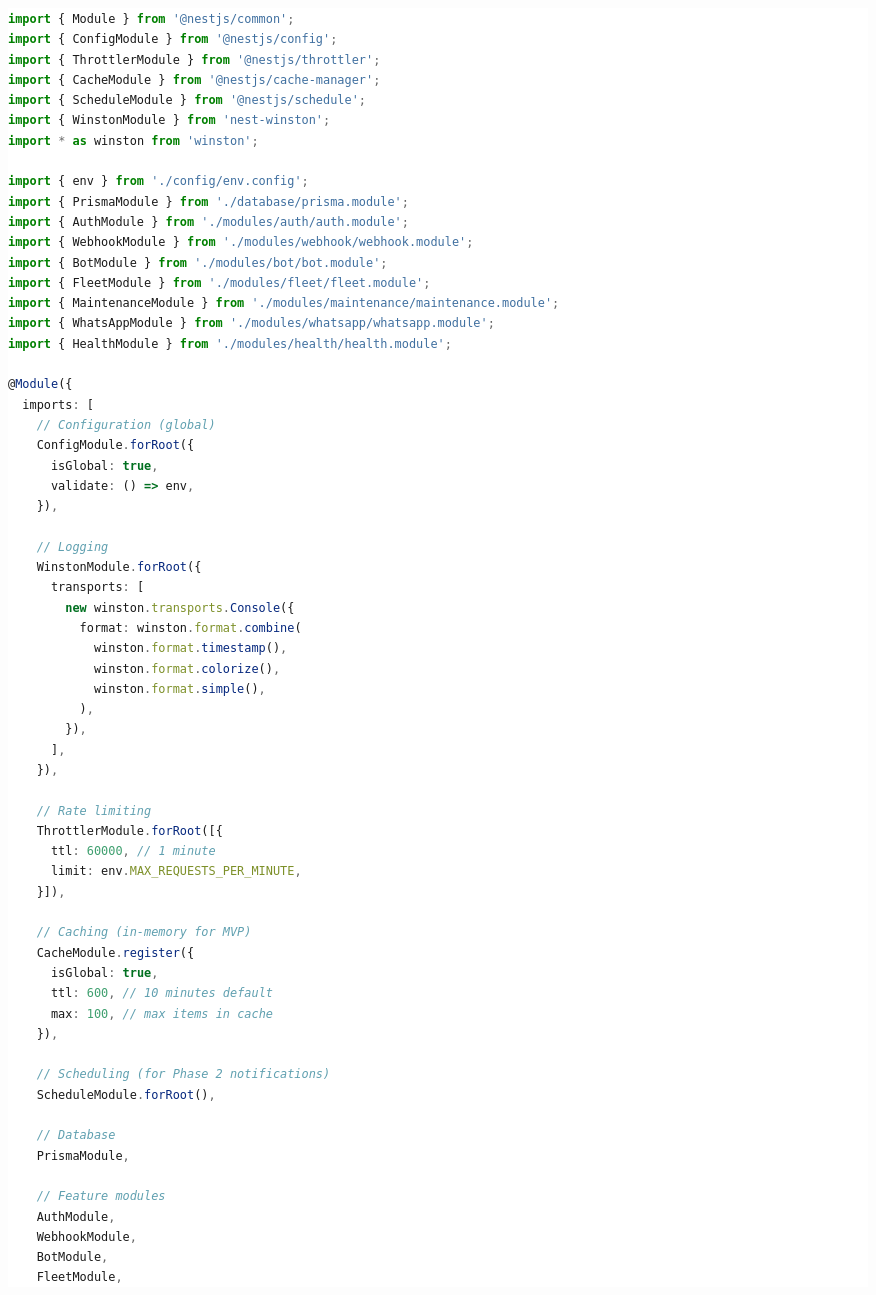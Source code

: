 ```typescript
import { Module } from '@nestjs/common';
import { ConfigModule } from '@nestjs/config';
import { ThrottlerModule } from '@nestjs/throttler';
import { CacheModule } from '@nestjs/cache-manager';
import { ScheduleModule } from '@nestjs/schedule';
import { WinstonModule } from 'nest-winston';
import * as winston from 'winston';

import { env } from './config/env.config';
import { PrismaModule } from './database/prisma.module';
import { AuthModule } from './modules/auth/auth.module';
import { WebhookModule } from './modules/webhook/webhook.module';
import { BotModule } from './modules/bot/bot.module';
import { FleetModule } from './modules/fleet/fleet.module';
import { MaintenanceModule } from './modules/maintenance/maintenance.module';
import { WhatsAppModule } from './modules/whatsapp/whatsapp.module';
import { HealthModule } from './modules/health/health.module';

@Module({
  imports: [
    // Configuration (global)
    ConfigModule.forRoot({
      isGlobal: true,
      validate: () => env,
    }),
    
    // Logging
    WinstonModule.forRoot({
      transports: [
        new winston.transports.Console({
          format: winston.format.combine(
            winston.format.timestamp(),
            winston.format.colorize(),
            winston.format.simple(),
          ),
        }),
      ],
    }),
    
    // Rate limiting
    ThrottlerModule.forRoot([{
      ttl: 60000, // 1 minute
      limit: env.MAX_REQUESTS_PER_MINUTE,
    }]),
    
    // Caching (in-memory for MVP)
    CacheModule.register({
      isGlobal: true,
      ttl: 600, // 10 minutes default
      max: 100, // max items in cache
    }),
    
    // Scheduling (for Phase 2 notifications)
    ScheduleModule.forRoot(),
    
    // Database
    PrismaModule,
    
    // Feature modules
    AuthModule,
    WebhookModule,
    BotModule,
    FleetModule,
```